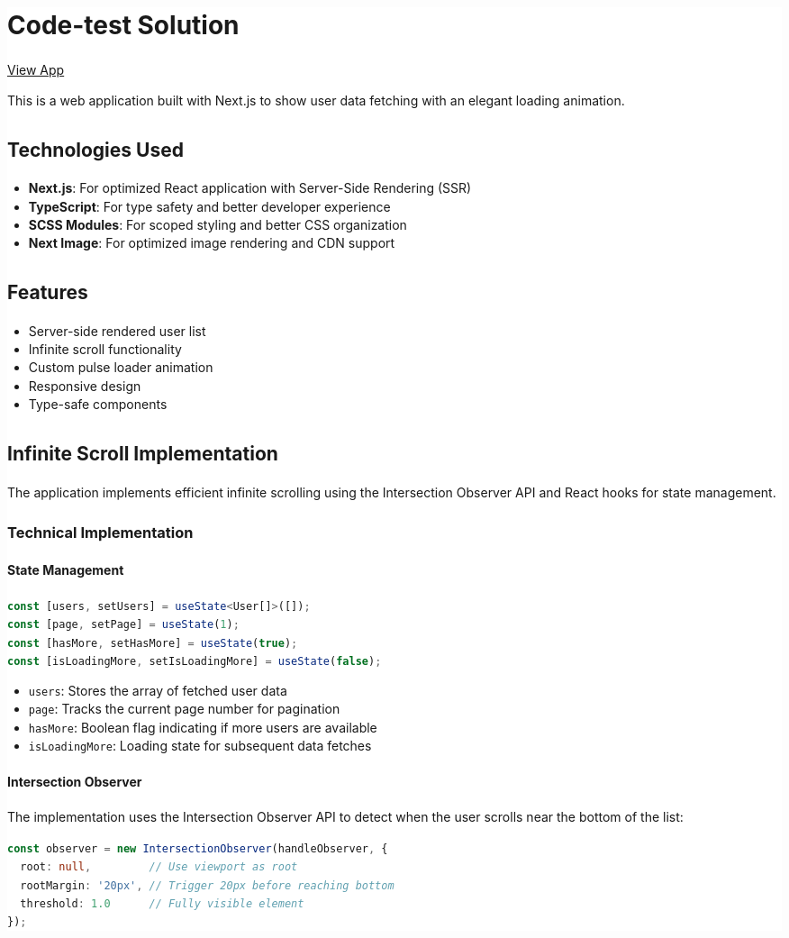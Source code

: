 # Code-test Solution
[View App](https://code-test-fs-ts.vercel.app/)

This is a web application built with Next.js to show user data fetching with an elegant loading animation.

## Technologies Used

- **Next.js**: For optimized React application with Server-Side Rendering (SSR)
- **TypeScript**: For type safety and better developer experience
- **SCSS Modules**: For scoped styling and better CSS organization
- **Next Image**: For optimized image rendering and CDN support

## Features

- Server-side rendered user list
- Infinite scroll functionality
- Custom pulse loader animation
- Responsive design
- Type-safe components

## Infinite Scroll Implementation

The application implements efficient infinite scrolling using the Intersection Observer API and React hooks for state management.

### Technical Implementation

#### State Management
```typescript
const [users, setUsers] = useState<User[]>([]);
const [page, setPage] = useState(1);
const [hasMore, setHasMore] = useState(true);
const [isLoadingMore, setIsLoadingMore] = useState(false);
```

- `users`: Stores the array of fetched user data
- `page`: Tracks the current page number for pagination
- `hasMore`: Boolean flag indicating if more users are available
- `isLoadingMore`: Loading state for subsequent data fetches

#### Intersection Observer
The implementation uses the Intersection Observer API to detect when the user scrolls near the bottom of the list:

```typescript
const observer = new IntersectionObserver(handleObserver, {
  root: null,         // Use viewport as root
  rootMargin: '20px', // Trigger 20px before reaching bottom
  threshold: 1.0      // Fully visible element
});
```
